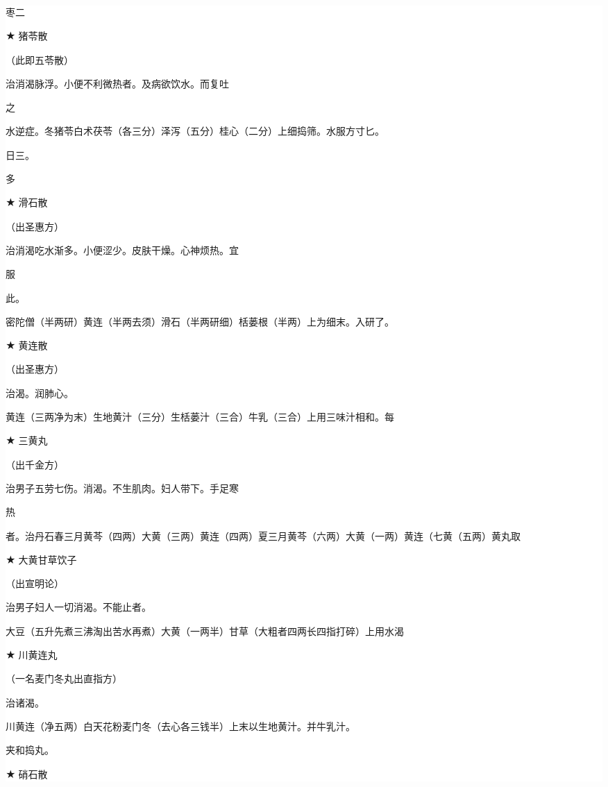 枣二  

★ 猪苓散  

（此即五苓散）  

治消渴脉浮。小便不利微热者。及病欲饮水。而复吐  

之  

水逆症。冬猪苓白术茯苓（各三分）泽泻（五分）桂心（二分）上细捣筛。水服方寸匕。  

日三。  

多  

★ 滑石散  

（出圣惠方）  

治消渴吃水渐多。小便涩少。皮肤干燥。心神烦热。宜  

服  

此。  

密陀僧（半两研）黄连（半两去须）滑石（半两研细）栝蒌根（半两）上为细末。入研了。  

★ 黄连散  

（出圣惠方）  

治渴。润肺心。  

黄连（三两净为末）生地黄汁（三分）生栝蒌汁（三合）牛乳（三合）上用三味汁相和。每  

★ 三黄丸  

（出千金方）  

治男子五劳七伤。消渴。不生肌肉。妇人带下。手足寒  

热  

者。治丹石春三月黄芩（四两）大黄（三两）黄连（四两）夏三月黄芩（六两）大黄（一两）黄连（七黄（五两）黄丸取  

★ 大黄甘草饮子  

（出宣明论）  

治男子妇人一切消渴。不能止者。  

大豆（五升先煮三沸淘出苦水再煮）大黄（一两半）甘草（大粗者四两长四指打碎）上用水渴  

★ 川黄连丸  

（一名麦门冬丸出直指方）  

治诸渴。  

川黄连（净五两）白天花粉麦门冬（去心各三钱半）上末以生地黄汁。并牛乳汁。  

夹和捣丸。  

★ 硝石散  
